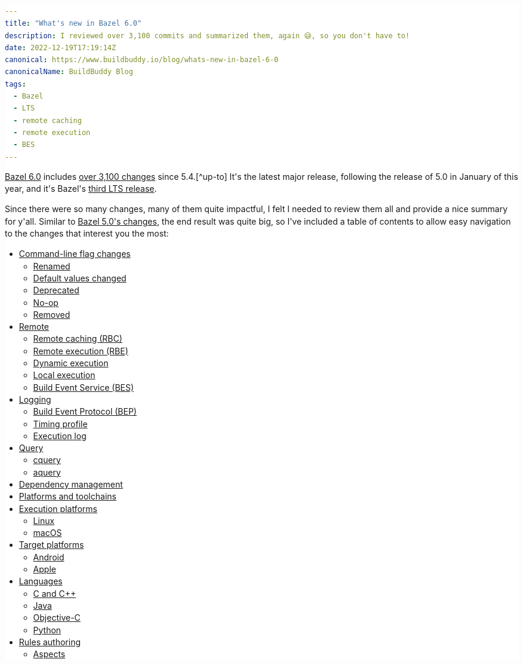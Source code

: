 ```yaml
---
title: "What's new in Bazel 6.0"
description: I reviewed over 3,100 commits and summarized them, again 😅, so you don't have to!
date: 2022-12-19T17:19:14Z
canonical: https://www.buildbuddy.io/blog/whats-new-in-bazel-6-0
canonicalName: BuildBuddy Blog
tags:
  - Bazel
  - LTS
  - remote caching
  - remote execution
  - BES
---
```


[Bazel 6.0][bazel-6-0] includes [over 3,100 changes][diff] since 5.4.[^up-to]
It's the latest major release,
following the release of 5.0 in January of this year,
and it's Bazel's [third LTS release][lts-releases].

Since there were so many changes,
many of them quite impactful,
I felt I needed to review them all and provide a nice summary for y'all.
Similar to [Bazel 5.0's changes][whats-new-in-bazel-5],
the end result was quite big,
so I've included a table of contents to allow easy navigation to the changes that interest you the most:

<nav class="toc">

- [Command-line flag changes](#command-line-flag-changes)
  - [Renamed](#renamed)
  - [Default values changed](#default-values-changed)
  - [Deprecated](#deprecated)
  - [No-op](#no-op)
  - [Removed](#removed)
- [Remote](#remote)
  - [Remote caching (RBC)](<#remote-caching-(rbc)>)
  - [Remote execution (RBE)](<#remote-execution-(rbe)>)
  - [Dynamic execution](#dynamic-execution)
  - [Local execution](#local-execution)
  - [Build Event Service (BES)](<#build-event-service-(bes)>)
- [Logging](#logging)
  - [Build Event Protocol (BEP)](<#build-event-protocol-(bep)>)
  - [Timing profile](#timing-profile)
  - [Execution log](#execution-log)
- [Query](#query)
  - [cquery](#cquery)
  - [aquery](#aquery)
- [Dependency management](#dependency-management)
- [Platforms and toolchains](#platforms-and-toolchains)
- [Execution platforms](#execution-platforms)
  - [Linux](#linux)
  - [macOS](#macos)
- [Target platforms](#target-platforms)
  - [Android](#android)
  - [Apple](#apple)
- [Languages](#languages)
  - [C and C++](#c-and-c%2B%2B)
  - [Java](#java)
  - [Objective-C](#objective-c)
  - [Python](#python)
- [Rules authoring](#rules-authoring)
  - [Aspects](#aspects)

[bazel-6-0]: https://blog.bazel.build/2022/12/19/bazel-6.0.html
[diff]: https://github.com/bazelbuild/bazel/compare/5.4.0...6.0.0
[lts-releases]: https://bazel.build/versions/6.0.0/release/versioning#lts-releases
[whats-new-in-bazel-5]: 2022-01-19-What's-New-in-Bazel-5.0.md
[remote-explained]: 2021-09-15-Bazel's-remote-caching-and-remote-execution-explained.md
[dynamic-execution]: https://bazel.build/versions/6.0.0/remote/dynamic
[buck2-local-execution]: https://github.com/facebookincubator/buck2/blob/2116ae1d48d63109d72cb7100cb99ad8d20bc873/docs/why.md#why-might-it-be-interesting
[skymeld-bazelcon]: https://youtu.be/IEJLHNNRP9U
[build_event_binary_file]: https://bazel.build/versions/6.0.0/reference/command-line-reference#flag--build_event_binary_file
[build_event_json_file]: https://bazel.build/versions/6.0.0/reference/command-line-reference#flag--build_event_json_file
[performance-profiling]: https://bazel.build/versions/6.0.0/rules/performance#performance-profiling
[profile]: https://bazel.build/versions/6.0.0/reference/command-line-reference#flag--profile
[execution_log_binary_file]: https://bazel.build/versions/6.0.0/reference/command-line-reference#flag--execution_log_binary_file
[execution_log_json_file]: https://bazel.build/versions/6.0.0/reference/command-line-reference#flag--execution_log_json_file
[spawns]: 2021-09-15-Bazel's-remote-caching-and-remote-execution-explained.md#spawns
[bzlmod]: https://bazel.build/versions/6.0.0/build/bzlmod
[building-with-platforms]: https://bazel.build/versions/6.0.0/concepts/platforms
[platforms]: https://bazel.build/versions/6.0.0/extending/platforms
[rules]: https://bazel.build/versions/6.0.0/extending/rules
[aspects]: https://bazel.build/versions/6.0.0/extending/aspects
[workers]: https://bazel.build/versions/6.0.0/remote/persistent
[starlarkification]: https://youtu.be/6_RrNxuny6Y?t=232
[bazel-6-1]: https://github.com/bazelbuild/bazel/milestone/46
[rolling-releases]: https://bazel.build/versions/6.0.0/release/versioning#rolling-releases